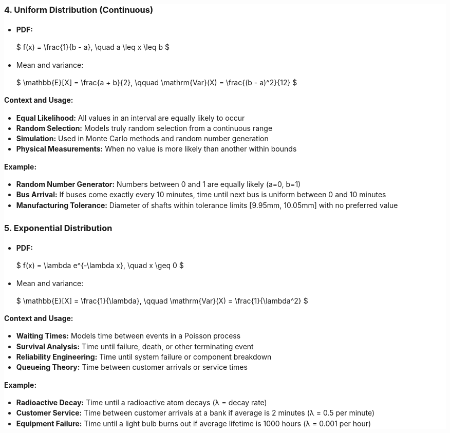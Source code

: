 ### **4. Uniform Distribution (Continuous)**

* **PDF:**

  $
  f(x) = \frac{1}{b - a}, \quad a \leq x \leq b
  $
* Mean and variance:

  $
  \mathbb{E}[X] = \frac{a + b}{2},
  \qquad
  \mathrm{Var}(X) = \frac{(b - a)^2}{12}
  $

**Context and Usage:**
- **Equal Likelihood:** All values in an interval are equally likely to occur
- **Random Selection:** Models truly random selection from a continuous range
- **Simulation:** Used in Monte Carlo methods and random number generation
- **Physical Measurements:** When no value is more likely than another within bounds

**Example:**
- **Random Number Generator:** Numbers between 0 and 1 are equally likely (a=0, b=1)
- **Bus Arrival:** If buses come exactly every 10 minutes, time until next bus is uniform between 0 and 10 minutes
- **Manufacturing Tolerance:** Diameter of shafts within tolerance limits [9.95mm, 10.05mm] with no preferred value

### **5. Exponential Distribution**

* **PDF:**

  $
  f(x) = \lambda e^{-\lambda x}, \quad x \geq 0
  $
* Mean and variance:

  $
  \mathbb{E}[X] = \frac{1}{\lambda},
  \qquad
  \mathrm{Var}(X) = \frac{1}{\lambda^2}
  $

**Context and Usage:**
- **Waiting Times:** Models time between events in a Poisson process
- **Survival Analysis:** Time until failure, death, or other terminating event
- **Reliability Engineering:** Time until system failure or component breakdown
- **Queueing Theory:** Time between customer arrivals or service times

**Example:**
- **Radioactive Decay:** Time until a radioactive atom decays (λ = decay rate)
- **Customer Service:** Time between customer arrivals at a bank if average is 2 minutes (λ = 0.5 per minute)
- **Equipment Failure:** Time until a light bulb burns out if average lifetime is 1000 hours (λ = 0.001 per hour)
